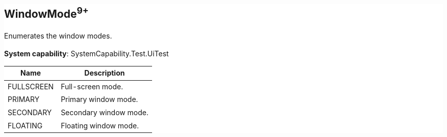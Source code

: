## WindowMode<sup>9+</sup>

Enumerates the window modes.

**System capability**: SystemCapability.Test.UiTest

| Name      | Description      |
| ---------- | ---------- |
| FULLSCREEN | Full-screen mode.|
| PRIMARY    | Primary window mode.  |
| SECONDARY  | Secondary window mode.|
| FLOATING   | Floating window mode.|
